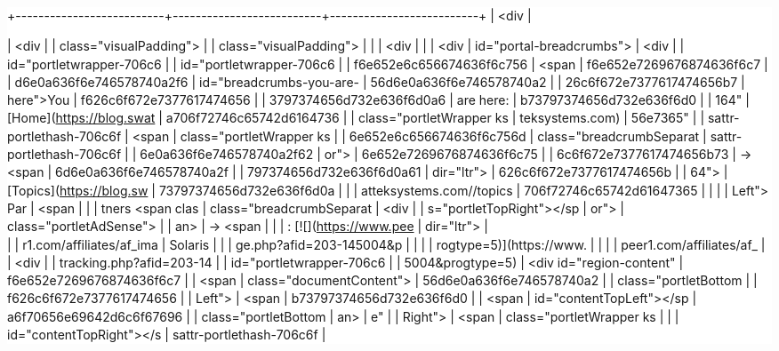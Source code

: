 +--------------------------+--------------------------+--------------------------+
| <div                     | <div>                    | <div                     |
| class="visualPadding">   |                          | class="visualPadding">   |
|                          | <div                     |                          |
| <div                     | id="portal-breadcrumbs"> | <div                     |
| id="portletwrapper-706c6 |                          | id="portletwrapper-706c6 |
| f6e652e6c656674636f6c756 | <span                    | f6e652e7269676874636f6c7 |
| d6e0a636f6e746578740a2f6 | id="breadcrumbs-you-are- | 56d6e0a636f6e746578740a2 |
| 26c6f672e7377617474656b7 | here">You                | f626c6f672e7377617474656 |
| 3797374656d732e636f6d0a6 | are here:</span>         | b73797374656d732e636f6d0 |
| 164"                     | [Home](https://blog.swat | a706f72746c65742d6164736 |
| class="portletWrapper ks | teksystems.com)          | 56e7365"                 |
| sattr-portlethash-706c6f | <span                    | class="portletWrapper ks |
| 6e652e6c656674636f6c756d | class="breadcrumbSeparat | sattr-portlethash-706c6f |
| 6e0a636f6e746578740a2f62 | or">                     | 6e652e7269676874636f6c75 |
| 6c6f672e7377617474656b73 | → </span> <span          | 6d6e0a636f6e746578740a2f |
| 797374656d732e636f6d0a61 | dir="ltr">               | 626c6f672e7377617474656b |
| 64">                     | [Topics](https://blog.sw | 73797374656d732e636f6d0a |
|                          | atteksystems.com//topics | 706f72746c65742d61647365 |
|  <span class="portletTop | )                        | 6e7365">                 |
| Left"></span> <span> Par | <span                    |                          |
| tners </span> <span clas | class="breadcrumbSeparat | <div                     |
| s="portletTopRight"></sp | or">                     | class="portletAdSense">  |
| an>                      | → </span> </span> <span  |                          |
| :   [![](https://www.pee | dir="ltr">               | </div>                   |
| r1.com/affiliates/af_ima | <span>Solaris</span>     |                          |
| ge.php?afid=203-145004&p | </span>                  | </div>                   |
| rogtype=5)](https://www. |                          |                          |
| peer1.com/affiliates/af_ | </div>                   | <div                     |
| tracking.php?afid=203-14 |                          | id="portletwrapper-706c6 |
| 5004&progtype=5)         | <div id="region-content" | f6e652e7269676874636f6c7 |
|     <span                | class="documentContent"> | 56d6e0a636f6e746578740a2 |
|     class="portletBottom |                          | f626c6f672e7377617474656 |
| Left"></span>            | <span                    | b73797374656d732e636f6d0 |
|     <span                | id="contentTopLeft"></sp | a6f70656e69642d6c6f67696 |
|     class="portletBottom | an>                      | e"                       |
| Right"></span>           | <span                    | class="portletWrapper ks |
|                          | id="contentTopRight"></s | sattr-portlethash-706c6f |